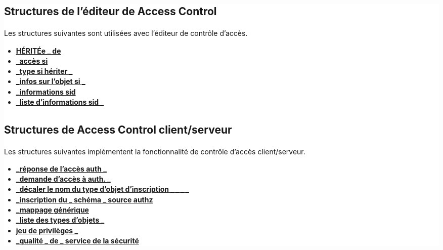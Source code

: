 ## <a name="access-control-editor-structures"></a>Structures de l’éditeur de Access Control

Les structures suivantes sont utilisées avec l’éditeur de contrôle d’accès.

-   [**HÉRITÉe \_ de**](/windows/desktop/api/AccCtrl/ns-accctrl-inherited_froma)
-   [**\_accès si**](/windows/desktop/api/Aclui/ns-aclui-si_access)
-   [**\_type si hériter \_**](/windows/desktop/api/Aclui/ns-aclui-si_inherit_type)
-   [**\_infos sur l’objet si \_**](/windows/desktop/api/Aclui/ns-aclui-si_object_info)
-   [**\_informations sid**](/windows/desktop/api/Aclui/ns-aclui-sid_info)
-   [**\_liste d’informations sid \_**](/windows/desktop/api/Aclui/ns-aclui-sid_info_list)

## <a name="clientserver-access-control-structures"></a>Structures de Access Control client/serveur

Les structures suivantes implémentent la fonctionnalité de contrôle d’accès client/serveur.

-   [**\_réponse de l’accès auth \_**](/windows/desktop/api/Authz/ns-authz-authz_access_reply)
-   [**\_demande d’accès à auth. \_**](/windows/desktop/api/Authz/ns-authz-authz_access_request)
-   [**\_décaler le nom du type d’objet d’inscription \_ \_ \_ \_**](/windows/desktop/api/Authz/ns-authz-authz_registration_object_type_name_offset)
-   [**\_inscription du \_ schéma \_ source authz**](/windows/desktop/api/Authz/ns-authz-authz_source_schema_registration)
-   [**\_mappage générique**](/windows/desktop/api/Winnt/ns-winnt-generic_mapping)
-   [**\_liste des types d’objets \_**](/windows/desktop/api/Winnt/ns-winnt-object_type_list)
-   [**jeu de privilèges \_**](/windows/desktop/api/Winnt/ns-winnt-privilege_set)
-   [**\_qualité \_ de \_ service de la sécurité**](/windows/desktop/api/Winnt/ns-winnt-security_quality_of_service)

 

